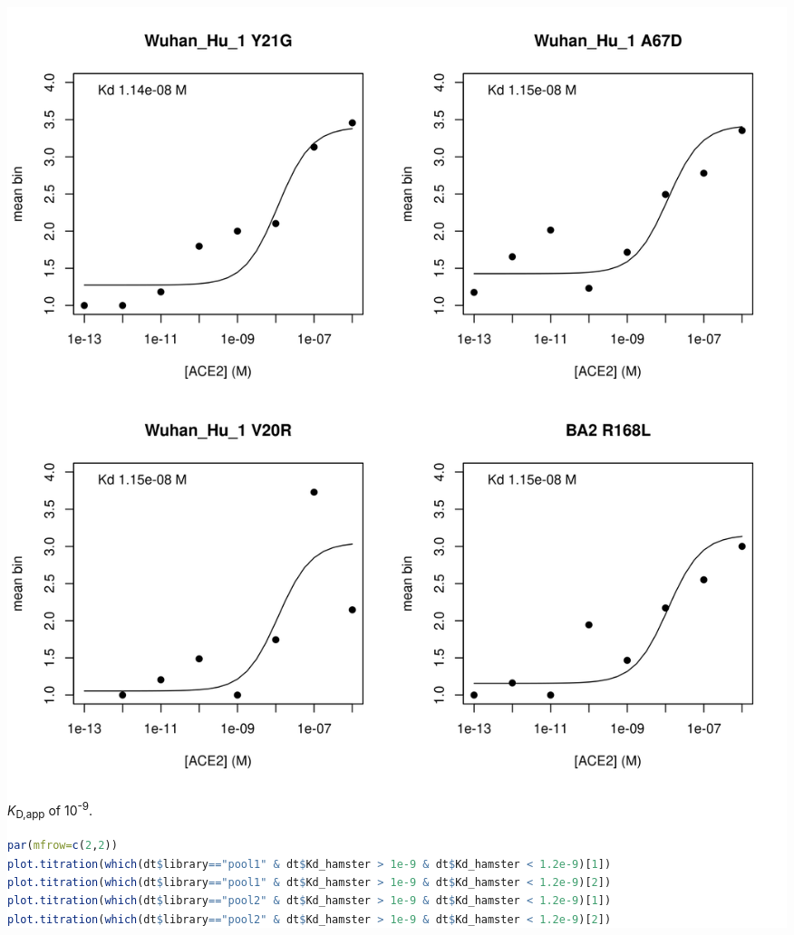 <img src="compute_hamster-ACE2_Kd_files/figure-gfm/1e-8_Kd-1.png" style="display: block; margin: auto;" />

*K*<sub>D,app</sub> of 10<sup>-9</sup>.

``` r
par(mfrow=c(2,2))
plot.titration(which(dt$library=="pool1" & dt$Kd_hamster > 1e-9 & dt$Kd_hamster < 1.2e-9)[1])
plot.titration(which(dt$library=="pool1" & dt$Kd_hamster > 1e-9 & dt$Kd_hamster < 1.2e-9)[2])
plot.titration(which(dt$library=="pool2" & dt$Kd_hamster > 1e-9 & dt$Kd_hamster < 1.2e-9)[1])
plot.titration(which(dt$library=="pool2" & dt$Kd_hamster > 1e-9 & dt$Kd_hamster < 1.2e-9)[2])
```
